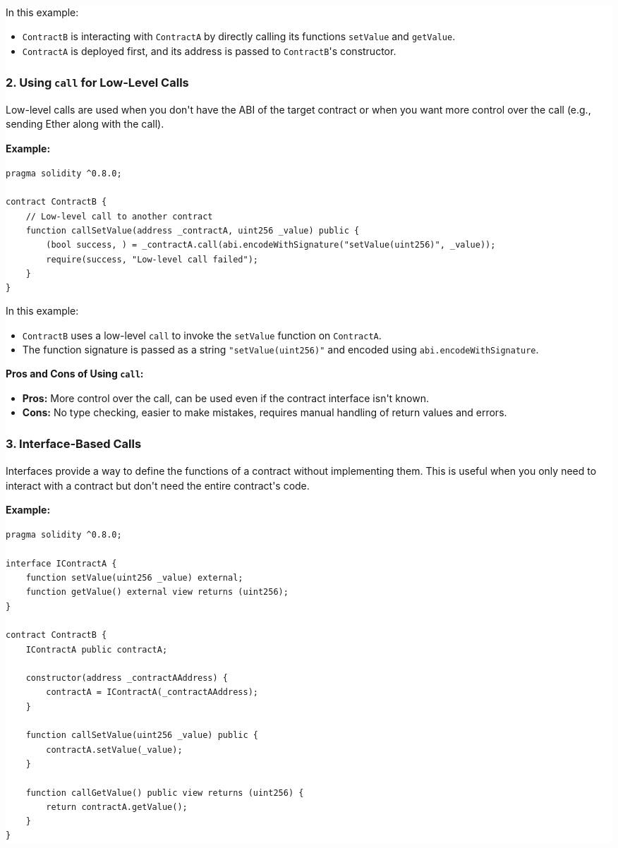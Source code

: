 In this example:

- `ContractB` is interacting with `ContractA` by directly calling its functions `setValue` and `getValue`.
- `ContractA` is deployed first, and its address is passed to `ContractB`'s constructor.

### **2. Using `call` for Low-Level Calls**

Low-level calls are used when you don't have the ABI of the target contract or when you want more control over the call (e.g., sending Ether along with the call).

**Example:**

```solidity
pragma solidity ^0.8.0;

contract ContractB {
    // Low-level call to another contract
    function callSetValue(address _contractA, uint256 _value) public {
        (bool success, ) = _contractA.call(abi.encodeWithSignature("setValue(uint256)", _value));
        require(success, "Low-level call failed");
    }
}
```

In this example:

- `ContractB` uses a low-level `call` to invoke the `setValue` function on `ContractA`.
- The function signature is passed as a string `"setValue(uint256)"` and encoded using `abi.encodeWithSignature`.

**Pros and Cons of Using `call`:**

- **Pros:** More control over the call, can be used even if the contract interface isn't known.
- **Cons:** No type checking, easier to make mistakes, requires manual handling of return values and errors.

### **3. Interface-Based Calls**

Interfaces provide a way to define the functions of a contract without implementing them. This is useful when you only need to interact with a contract but don't need the entire contract's code.

**Example:**

```solidity
pragma solidity ^0.8.0;

interface IContractA {
    function setValue(uint256 _value) external;
    function getValue() external view returns (uint256);
}

contract ContractB {
    IContractA public contractA;

    constructor(address _contractAAddress) {
        contractA = IContractA(_contractAAddress);
    }

    function callSetValue(uint256 _value) public {
        contractA.setValue(_value);
    }

    function callGetValue() public view returns (uint256) {
        return contractA.getValue();
    }
}
```
